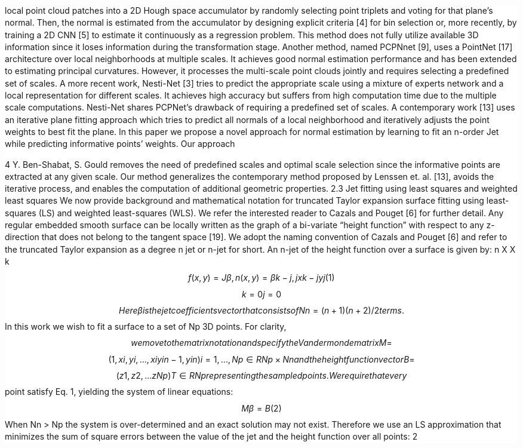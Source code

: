 local point cloud patches into a 2D Hough space accumulator by randomly selecting point triplets and voting for that plane’s normal. Then, the normal is
estimated from the accumulator by designing explicit criteria [4] for bin selection or, more recently, by training a 2D CNN [5] to estimate it continuously
as a regression problem. This method does not fully utilize available 3D information since it loses information during the transformation stage. Another
method, named PCPNnet [9], uses a PointNet [17] architecture over local neighborhoods at multiple scales. It achieves good normal estimation performance and
has been extended to estimating principal curvatures. However, it processes the
multi-scale point clouds jointly and requires selecting a predefined set of scales.
A more recent work, Nesti-Net [3] tries to predict the appropriate scale using
a mixture of experts network and a local representation for different scales. It
achieves high accuracy but suffers from high computation time due to the multiple scale computations. Nesti-Net shares PCPNet’s drawback of requiring a
predefined set of scales. A contemporary work [13] uses an iterative plane fitting approach which tries to predict all normals of a local neighborhood and
iteratively adjusts the point weights to best fit the plane.
    In this paper we propose a novel approach for normal estimation by learning
to fit an n-order Jet while predicting informative points’ weights. Our approach



4       Y. Ben-Shabat, S. Gould
removes the need of predefined scales and optimal scale selection since the informative points are extracted at any given scale. Our method generalizes the
contemporary method proposed by Lenssen et. al. [13], avoids the iterative process, and enables the computation of additional geometric properties.
2.3   Jet fitting using least squares and weighted least squares
We now provide background and mathematical notation for truncated Taylor
expansion surface fitting using least-squares (LS) and weighted least-squares
(WLS). We refer the interested reader to Cazals and Pouget [6] for further detail.
    Any regular embedded smooth surface can be locally written as the graph
of a bi-variate “height function” with respect to any z-direction that does not
belong to the tangent space [19]. We adopt the naming convention of Cazals and
Pouget [6] and refer to the truncated Taylor expansion as a degree n jet or n-jet
for short. An n-jet of the height function over a surface is given by:
                                               n X
                                               X k
$$
                    f (x, y) = Jβ,n (x, y) =             βk−j,j xk−j y j              (1)
$$
$$
                                               k=0 j=0
$$
$$
Here β is the jet coefficients vector that consists of Nn = (n + 1)(n + 2)/2 terms.
$$
     In this work we wish to fit a surface to a set of Np 3D points. For clarity,
$$
we move to the matrix notation and specify the Vandermonde matrix M =
$$
$$
(1, xi , yi , ..., xi yin−1 , yin )i=1,...,Np ∈ RNp ×Nn and the height function vector B =
$$
$$
(z1 , z2 , ...zNp )T ∈ RN     p representing the sampled points. We require that every
$$
point satisfy Eq. 1, yielding the system of linear equations:
$$
                                        Mβ = B                                        (2)
$$
When Nn > Np the system is over-determined and an exact solution may not
exist. Therefore we use an LS approximation that minimizes the sum of square
errors between the value of the jet and the height function over all points:
                                                             2